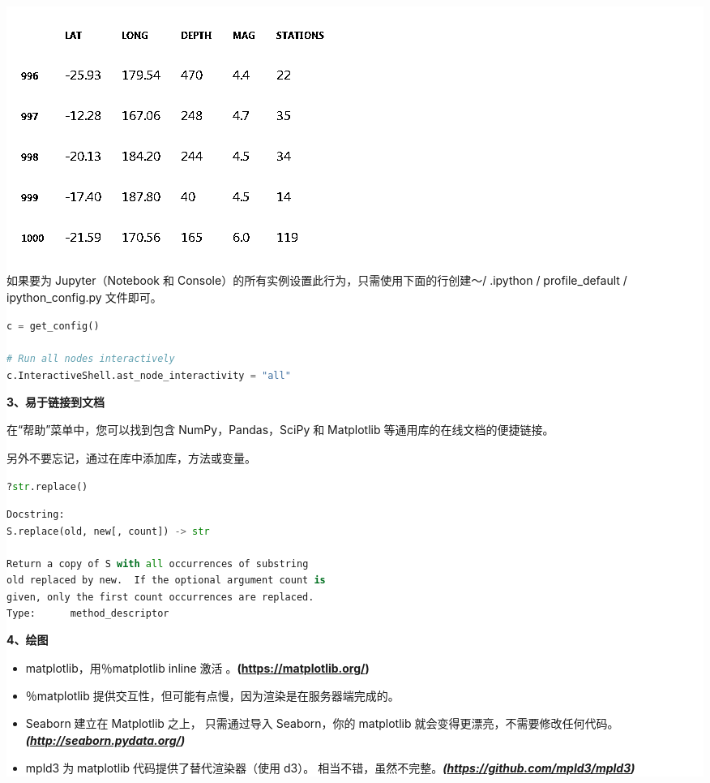 ![](img/733023ac4df81c790fc5ce61c43680a2.png)

如果要为 Jupyter（Notebook 和 Console）的所有实例设置此行为，只需使用下面的行创建〜/ .ipython / profile_default / ipython_config.py 文件即可。

```py
c = get_config()

# Run all nodes interactively
c.InteractiveShell.ast_node_interactivity = "all"
```

**3、易于链接到文档**

在“帮助”菜单中，您可以找到包含 NumPy，Pandas，SciPy 和 Matplotlib 等通用库的在线文档的便捷链接。

另外不要忘记，通过在库中添加库，方法或变量。

```py
?str.replace()
```

```py
Docstring:
S.replace(old, new[, count]) -> str

Return a copy of S with all occurrences of substring
old replaced by new.  If the optional argument count is
given, only the first count occurrences are replaced.
Type:      method_descriptor
```

**4、绘图**

*   matplotlib，用％matplotlib inline 激活 。**(https://matplotlib.org/)**

*   ％matplotlib 提供交互性，但可能有点慢，因为渲染是在服务器端完成的。

*   Seaborn 建立在 Matplotlib 之上， 只需通过导入 Seaborn，你的 matplotlib 就会变得更漂亮，不需要修改任何代码。***(http://seaborn.pydata.org/)***

*   mpld3 为 matplotlib 代码提供了替代渲染器（使用 d3）。 相当不错，虽然不完整。***(https://github.com/mpld3/mpld3)***
